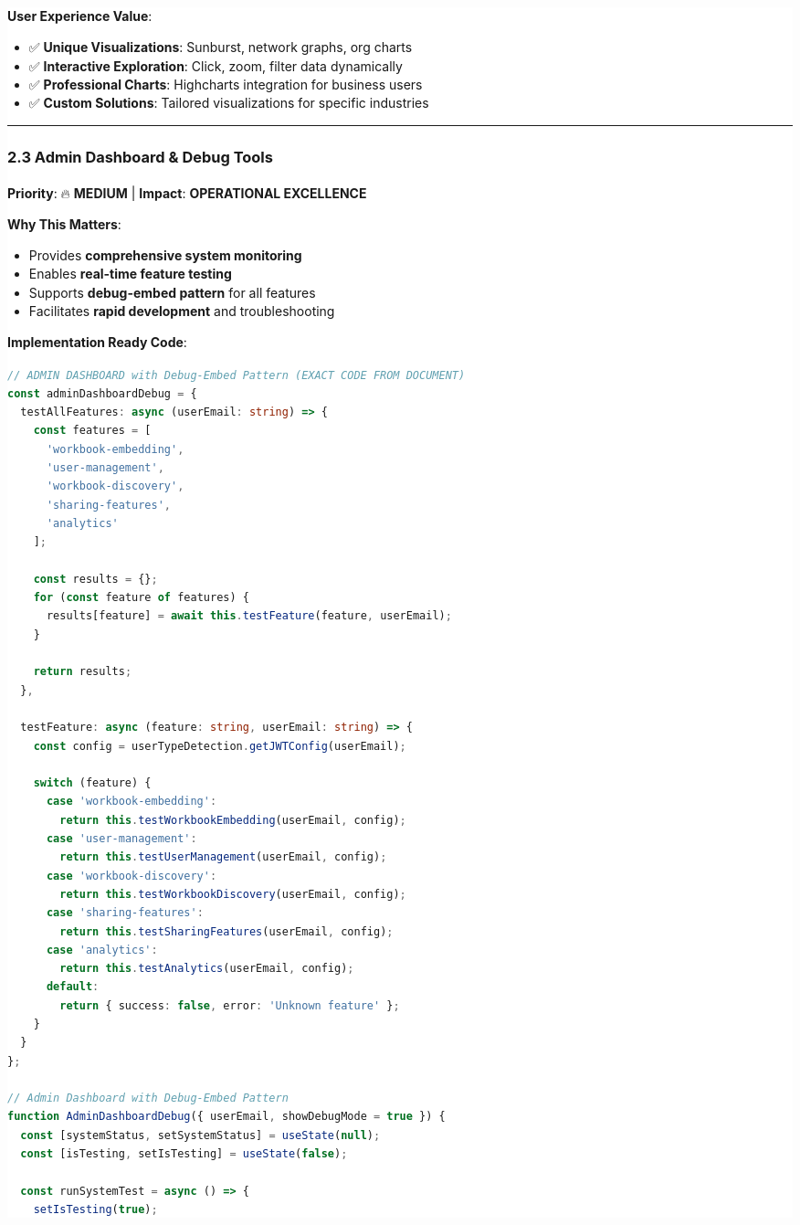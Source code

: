 **User Experience Value**:
- ✅ **Unique Visualizations**: Sunburst, network graphs, org charts
- ✅ **Interactive Exploration**: Click, zoom, filter data dynamically
- ✅ **Professional Charts**: Highcharts integration for business users
- ✅ **Custom Solutions**: Tailored visualizations for specific industries

---

### **2.3 Admin Dashboard & Debug Tools**
**Priority**: 🔥 **MEDIUM** | **Impact**: **OPERATIONAL EXCELLENCE**

**Why This Matters**:
- Provides **comprehensive system monitoring**
- Enables **real-time feature testing**
- Supports **debug-embed pattern** for all features
- Facilitates **rapid development** and troubleshooting

**Implementation Ready Code**:
```typescript
// ADMIN DASHBOARD with Debug-Embed Pattern (EXACT CODE FROM DOCUMENT)
const adminDashboardDebug = {
  testAllFeatures: async (userEmail: string) => {
    const features = [
      'workbook-embedding',
      'user-management', 
      'workbook-discovery',
      'sharing-features',
      'analytics'
    ];
    
    const results = {};
    for (const feature of features) {
      results[feature] = await this.testFeature(feature, userEmail);
    }
    
    return results;
  },
  
  testFeature: async (feature: string, userEmail: string) => {
    const config = userTypeDetection.getJWTConfig(userEmail);
    
    switch (feature) {
      case 'workbook-embedding':
        return this.testWorkbookEmbedding(userEmail, config);
      case 'user-management':
        return this.testUserManagement(userEmail, config);
      case 'workbook-discovery':
        return this.testWorkbookDiscovery(userEmail, config);
      case 'sharing-features':
        return this.testSharingFeatures(userEmail, config);
      case 'analytics':
        return this.testAnalytics(userEmail, config);
      default:
        return { success: false, error: 'Unknown feature' };
    }
  }
};

// Admin Dashboard with Debug-Embed Pattern
function AdminDashboardDebug({ userEmail, showDebugMode = true }) {
  const [systemStatus, setSystemStatus] = useState(null);
  const [isTesting, setIsTesting] = useState(false);

  const runSystemTest = async () => {
    setIsTesting(true);
```